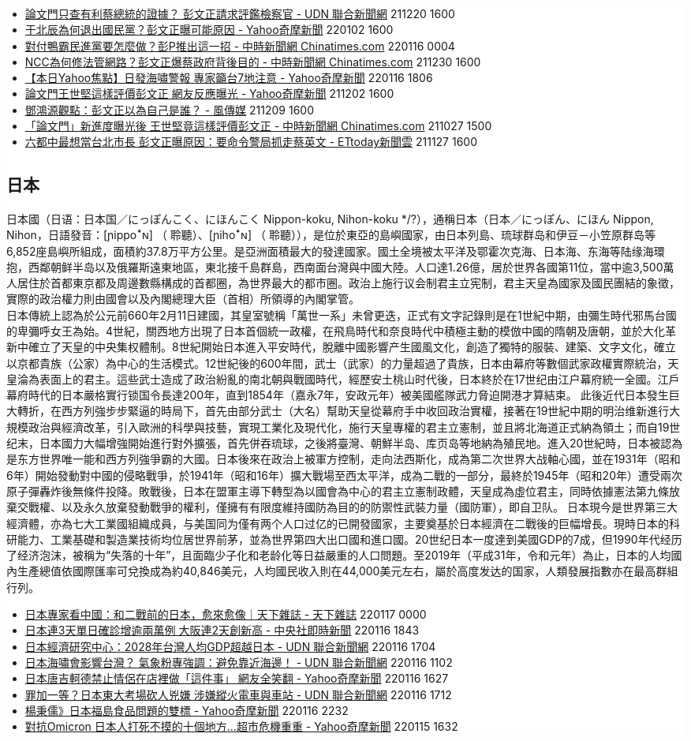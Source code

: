 - [論文門只查有利蔡總統的證據？ 彭文正請求評鑑檢察官 - UDN 聯合新聞網](https://udn.com/news/story/7315/5975740 "論文門只查有利蔡總統的證據？ 彭文正請求評鑑檢察官 - UDN 聯合新聞網") 211220 1600
- [于北辰為何退出國民黨？彭文正曝可能原因 - Yahoo奇摩新聞](https://tw.news.yahoo.com/%E4%BA%8E%E5%8C%97%E8%BE%B0%E7%82%BA%E4%BD%95%E9%80%80%E5%87%BA%E5%9C%8B%E6%B0%91%E9%BB%A8-%E5%BD%AD%E6%96%87%E6%AD%A3%E6%9B%9D%E5%8F%AF%E8%83%BD%E5%8E%9F%E5%9B%A0-140649619.html "于北辰為何退出國民黨？彭文正曝可能原因 - Yahoo奇摩新聞") 220102 1600
- [對付鴨霸民進黨要怎麼做？彭P推出這一招 - 中時新聞網 Chinatimes.com](https://www.chinatimes.com/realtimenews/20220116000042-260407 "對付鴨霸民進黨要怎麼做？彭P推出這一招 - 中時新聞網 Chinatimes.com") 220116 0004
- [NCC為何修法管網路？彭文正爆蔡政府背後目的 - 中時新聞網 Chinatimes.com](https://www.chinatimes.com/realtimenews/20211229005890-260407 "NCC為何修法管網路？彭文正爆蔡政府背後目的 - 中時新聞網 Chinatimes.com") 211230 1600
- [【本日Yahoo焦點】日發海嘯警報 專家籲台7地注意 - Yahoo奇摩新聞](https://tw.news.yahoo.com/%E3%80%90%E6%9C%AC%E6%97%A5-yahoo%E7%84%A6%E9%BB%9E%E3%80%91%E6%97%A5%E7%99%BC%E6%B5%B7%E5%98%AF%E8%AD%A6%E5%A0%B1-%E5%B0%88%E5%AE%B6%E7%B1%B2%E5%8F%B0-7-%E5%9C%B0%E6%B3%A8%E6%84%8F-100654850.html "【本日Yahoo焦點】日發海嘯警報 專家籲台7地注意 - Yahoo奇摩新聞") 220116 1806
- [論文門王世堅這樣評價彭文正 網友反應曝光 - Yahoo奇摩新聞](https://tw.news.yahoo.com/%E8%AB%96%E6%96%87%E9%96%80%E7%8E%8B%E4%B8%96%E5%A0%85%E9%80%99%E6%A8%A3%E8%A9%95%E5%83%B9%E5%BD%AD%E6%96%87%E6%AD%A3-%E7%B6%B2%E5%8F%8B%E5%8F%8D%E6%87%89%E6%9B%9D%E5%85%89-165822684.html "論文門王世堅這樣評價彭文正 網友反應曝光 - Yahoo奇摩新聞") 211202 1600
- [鄧鴻源觀點：彭文正以為自己是誰？ - 風傳媒](https://www.storm.mg/article/4089611 "鄧鴻源觀點：彭文正以為自己是誰？ - 風傳媒") 211209 1600
- [「論文門」新進度曝光後 王世堅竟這樣評價彭文正 - 中時新聞網 Chinatimes.com](https://www.chinatimes.com/realtimenews/20211027005866-260407 "「論文門」新進度曝光後 王世堅竟這樣評價彭文正 - 中時新聞網 Chinatimes.com") 211027 1500
- [六都中最想當台北市長 彭文正曝原因：要命令警局抓走蔡英文 - ETtoday新聞雲](https://www.ettoday.net/news/20211127/2133042.htm "六都中最想當台北市長 彭文正曝原因：要命令警局抓走蔡英文 - ETtoday新聞雲") 211127 1600

## 日本

日本國（日语：日本国／にっぽんこく、にほんこく Nippon-koku, Nihon-koku */?），通稱日本（日本／にっぽん、にほん Nippon, Nihon，日語發音：[ɲippoꜜɴ] （ 聆聽）、[ɲihoꜜɴ] （ 聆聽）），是位於東亞的島嶼國家，由日本列島、琉球群岛和伊豆－小笠原群岛等6,852座島嶼所組成，面積約37.8万平方公里。是亞洲面積最大的發達國家。國土全境被太平洋及鄂霍次克海、日本海、东海等陆缘海環抱，西鄰朝鲜半岛以及俄羅斯遠東地區，東北接千島群島，西南面台灣與中國大陸。人口達1.26億，居於世界各國第11位，當中逾3,500萬人居住於首都東京都及周邊數縣構成的首都圈，為世界最大的都市圈。政治上施行议会制君主立宪制，君主天皇為國家及國民團結的象徵，實際的政治權力則由國會以及內閣總理大臣（首相）所領導的內閣掌管。  
日本傳統上認為於公元前660年2月11日建國，其皇室號稱「萬世一系」未曾更迭，正式有文字記錄則是在1世紀中期，由彌生時代邪馬台國的卑彌呼女王為始。4世紀，關西地方出現了日本首個統一政權，在飛鳥時代和奈良時代中積極主動的模倣中國的隋朝及唐朝，並於大化革新中確立了天皇的中央集权體制。8世紀開始日本進入平安時代，脫離中國影響产生國風文化，創造了獨特的服裝、建築、文字文化，確立以京都貴族（公家）為中心的生活模式。12世紀後的600年間，武士（武家）的力量超過了貴族，日本由幕府等數個武家政權實際統治，天皇淪為表面上的君主。這些武士造成了政治紛亂的南北朝與戰國時代，經歷安土桃山时代後，日本終於在17世纪由江户幕府統一全國。江戶幕府時代的日本嚴格實行锁国令長達200年，直到1854年（嘉永7年，安政元年）被美國艦隊武力脅迫開港才算結束。
此後近代日本發生巨大轉折，在西方列強步步緊逼的時局下，首先由部分武士（大名）幫助天皇從幕府手中收回政治實權，接著在19世紀中期的明治维新進行大規模政治與經濟改革，引入歐洲的科學與技藝，實現工業化及現代化，施行天皇專權的君主立憲制，並且將北海道正式納為領土；而自19世纪末，日本國力大幅增強開始進行對外擴張，首先併吞琉球，之後將臺灣、朝鮮半岛、库页岛等地納為殖民地。進入20世紀時，日本被認為是东方世界唯一能和西方列強爭霸的大國。日本後來在政治上被軍方控制，走向法西斯化，成為第二次世界大战軸心國，並在1931年（昭和6年）開始發動對中國的侵略戰爭，於1941年（昭和16年）擴大戰場至西太平洋，成為二戰的一部分，最終於1945年（昭和20年）遭受兩次原子彈轟炸後無條件投降。敗戰後，日本在盟軍主導下轉型為以國會為中心的君主立憲制政體，天皇成為虛位君主，同時依據憲法第九條放棄交戰權、以及永久放棄發動戰爭的權利，僅擁有有限度維持國防為目的的防禦性武裝力量（國防軍），即自卫队。
日本現今是世界第三大經濟體，亦為七大工業國組織成員，与美国同为僅有两个人口过亿的已開發國家，主要奠基於日本經濟在二戰後的巨幅增長。現時日本的科研能力、工業基礎和製造業技術均位居世界前茅，並為世界第四大出口國和進口國。20世纪日本一度達到美國GDP的7成，但1990年代经历了经济泡沫，被稱为“失落的十年”，且面臨少子化和老龄化等日益嚴重的人口問題。至2019年（平成31年，令和元年）為止，日本的人均國內生產總值依國際匯率可兌換成為約40,846美元，人均國民收入則在44,000美元左右，屬於高度发达的国家，人類發展指數亦在最高群組行列。
- [日本專家看中國：和二戰前的日本，愈來愈像｜天下雜誌 - 天下雜誌](https://www.cw.com.tw/article/5119775 "日本專家看中國：和二戰前的日本，愈來愈像｜天下雜誌 - 天下雜誌") 220117 0000
- [日本連3天單日確診增逾兩萬例 大阪連2天創新高 - 中央社即時新聞](https://www.cna.com.tw/news/aopl/202201160188.aspx "日本連3天單日確診增逾兩萬例 大阪連2天創新高 - 中央社即時新聞") 220116 1843
- [日本經濟研究中心：2028年台灣人均GDP超越日本 - UDN 聯合新聞網](https://udn.com/news/story/6811/6037753 "日本經濟研究中心：2028年台灣人均GDP超越日本 - UDN 聯合新聞網") 220116 1704
- [日本海嘯會影響台灣？ 氣象粉專強調：避免靠近海邊！ - UDN 聯合新聞網](https://udn.com/news/story/7266/6036951 "日本海嘯會影響台灣？ 氣象粉專強調：避免靠近海邊！ - UDN 聯合新聞網") 220116 1102
- [日本唐吉軻德禁止情侶在店裡做「這件事」 網友全笑翻 - Yahoo奇摩新聞](https://tw.news.yahoo.com/%E6%97%A5%E6%9C%AC%E5%94%90%E5%90%89%E8%BB%BB%E5%BE%B7%E7%A6%81%E6%AD%A2%E6%83%85%E4%BE%B6%E5%9C%A8%E5%BA%97%E8%A3%A1%E5%81%9A-%E9%80%99%E4%BB%B6%E4%BA%8B-%E7%B6%B2%E5%8F%8B%E5%85%A8%E7%AC%91%E7%BF%BB-082739509.html "日本唐吉軻德禁止情侶在店裡做「這件事」 網友全笑翻 - Yahoo奇摩新聞") 220116 1627
- [罪加一等？日本東大考場砍人兇嫌 涉嫌縱火電車與車站 - UDN 聯合新聞網](https://udn.com/news/story/6809/6037760 "罪加一等？日本東大考場砍人兇嫌 涉嫌縱火電車與車站 - UDN 聯合新聞網") 220116 1712
- [楊秉儒》日本福島食品問題的雙標 - Yahoo奇摩新聞](https://tw.news.yahoo.com/%E6%A5%8A%E7%A7%89%E5%84%92-%E6%97%A5%E6%9C%AC%E7%A6%8F%E5%B3%B6%E9%A3%9F%E5%93%81%E5%95%8F%E9%A1%8C%E7%9A%84%E9%9B%99%E6%A8%99-143200920.html "楊秉儒》日本福島食品問題的雙標 - Yahoo奇摩新聞") 220116 2232
- [對抗Omicron 日本人打死不摸的十個地方…超市危機重重 - Yahoo奇摩新聞](https://tw.news.yahoo.com/%E5%B0%8D%E6%8A%97omicron-%E6%97%A5%E6%9C%AC%E4%BA%BA%E6%89%93%E6%AD%BB%E4%B8%8D%E6%91%B8%E7%9A%84%E5%8D%81%E5%80%8B%E5%9C%B0%E6%96%B9-%E8%B6%85%E5%B8%82%E5%8D%B1%E6%A9%9F%E9%87%8D%E9%87%8D-020838205.html "對抗Omicron 日本人打死不摸的十個地方…超市危機重重 - Yahoo奇摩新聞") 220115 1632